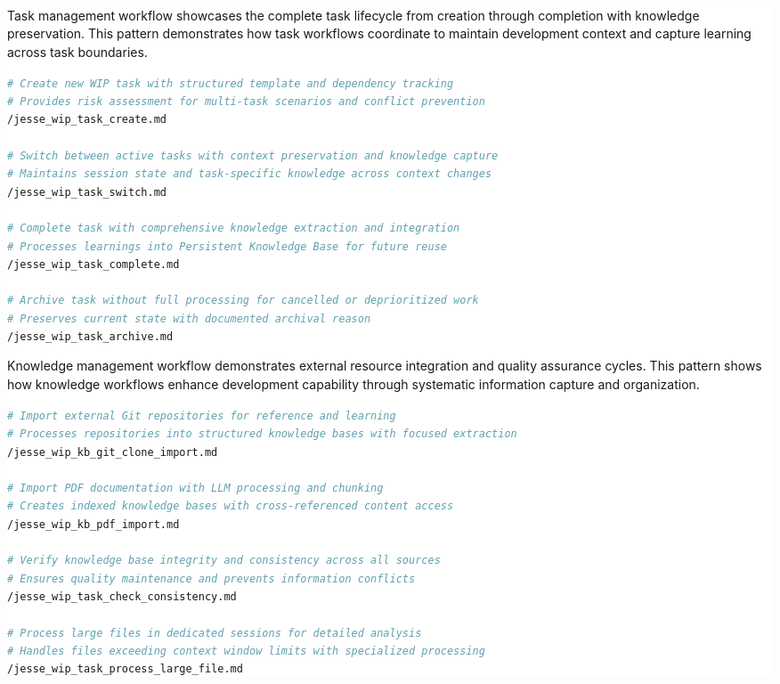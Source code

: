 Task management workflow showcases the complete task lifecycle from creation through completion with knowledge preservation. This pattern demonstrates how task workflows coordinate to maintain development context and capture learning across task boundaries.

```bash
# Create new WIP task with structured template and dependency tracking
# Provides risk assessment for multi-task scenarios and conflict prevention
/jesse_wip_task_create.md

# Switch between active tasks with context preservation and knowledge capture
# Maintains session state and task-specific knowledge across context changes
/jesse_wip_task_switch.md

# Complete task with comprehensive knowledge extraction and integration
# Processes learnings into Persistent Knowledge Base for future reuse
/jesse_wip_task_complete.md

# Archive task without full processing for cancelled or deprioritized work
# Preserves current state with documented archival reason
/jesse_wip_task_archive.md
```

Knowledge management workflow demonstrates external resource integration and quality assurance cycles. This pattern shows how knowledge workflows enhance development capability through systematic information capture and organization.

```bash
# Import external Git repositories for reference and learning
# Processes repositories into structured knowledge bases with focused extraction
/jesse_wip_kb_git_clone_import.md

# Import PDF documentation with LLM processing and chunking
# Creates indexed knowledge bases with cross-referenced content access
/jesse_wip_kb_pdf_import.md

# Verify knowledge base integrity and consistency across all sources
# Ensures quality maintenance and prevents information conflicts
/jesse_wip_task_check_consistency.md

# Process large files in dedicated sessions for detailed analysis
# Handles files exceeding context window limits with specialized processing
/jesse_wip_task_process_large_file.md
```